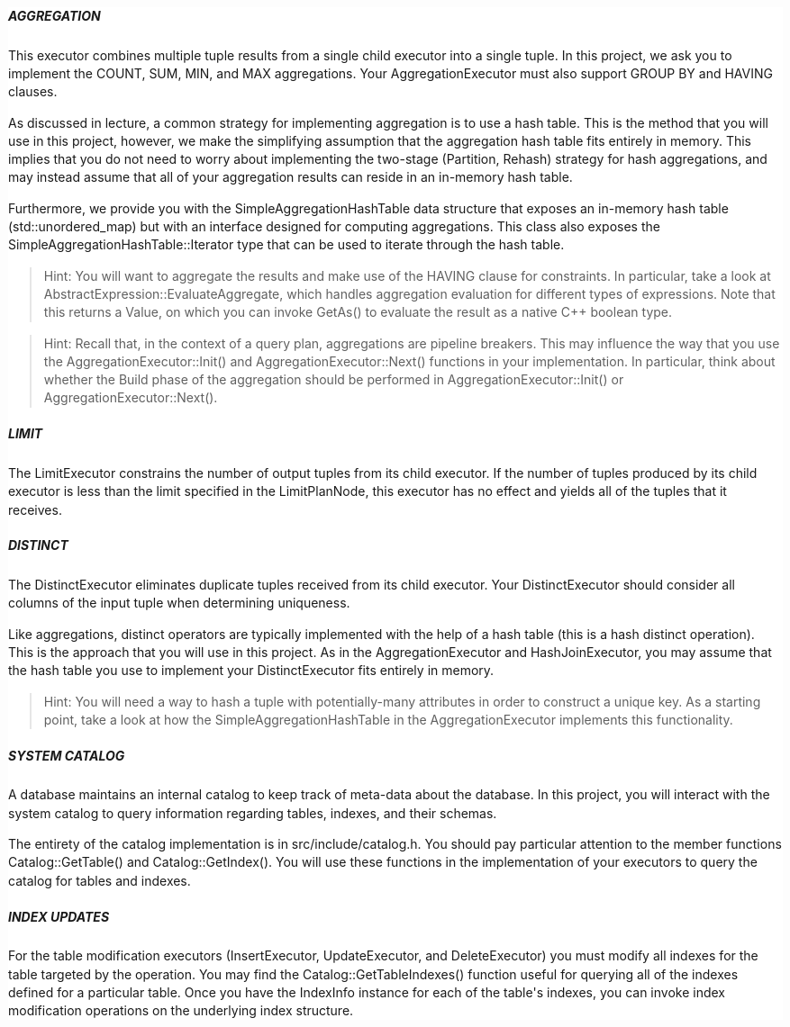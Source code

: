##### AGGREGATION

This executor combines multiple tuple results from a single child executor into a single tuple. In this project, we ask you to implement the COUNT, SUM, MIN, and MAX aggregations. Your AggregationExecutor must also support GROUP BY and HAVING clauses.

As discussed in lecture, a common strategy for implementing aggregation is to use a hash table. This is the method that you will use in this project, however, we make the simplifying assumption that the aggregation hash table fits entirely in memory. This implies that you do not need to worry about implementing the two-stage (Partition, Rehash) strategy for hash aggregations, and may instead assume that all of your aggregation results can reside in an in-memory hash table.

Furthermore, we provide you with the SimpleAggregationHashTable data structure that exposes an in-memory hash table (std::unordered_map) but with an interface designed for computing aggregations. This class also exposes the SimpleAggregationHashTable::Iterator type that can be used to iterate through the hash table.

> Hint: You will want to aggregate the results and make use of the HAVING clause for constraints. In particular, take a look at AbstractExpression::EvaluateAggregate, which handles aggregation evaluation for different types of expressions. Note that this returns a Value, on which you can invoke GetAs<bool>() to evaluate the result as a native C++ boolean type.

> Hint: Recall that, in the context of a query plan, aggregations are pipeline breakers. This may influence the way that you use the AggregationExecutor::Init() and AggregationExecutor::Next() functions in your implementation. In particular, think about whether the Build phase of the aggregation should be performed in AggregationExecutor::Init() or AggregationExecutor::Next().

##### LIMIT
The LimitExecutor constrains the number of output tuples from its child executor. If the number of tuples produced by its child executor is less than the limit specified in the LimitPlanNode, this executor has no effect and yields all of the tuples that it receives.

##### DISTINCT
The DistinctExecutor eliminates duplicate tuples received from its child executor. Your DistinctExecutor should consider all columns of the input tuple when determining uniqueness.

Like aggregations, distinct operators are typically implemented with the help of a hash table (this is a hash distinct operation). This is the approach that you will use in this project. As in the AggregationExecutor and HashJoinExecutor, you may assume that the hash table you use to implement your DistinctExecutor fits entirely in memory.

> Hint: You will need a way to hash a tuple with potentially-many attributes in order to construct a unique key. As a starting point, take a look at how the SimpleAggregationHashTable in the AggregationExecutor implements this functionality.

##### SYSTEM CATALOG
A database maintains an internal catalog to keep track of meta-data about the database. In this project, you will interact with the system catalog to query information regarding tables, indexes, and their schemas.

The entirety of the catalog implementation is in src/include/catalog.h. You should pay particular attention to the member functions Catalog::GetTable() and Catalog::GetIndex(). You will use these functions in the implementation of your executors to query the catalog for tables and indexes.

##### INDEX UPDATES
For the table modification executors (InsertExecutor, UpdateExecutor, and DeleteExecutor) you must modify all indexes for the table targeted by the operation. You may find the Catalog::GetTableIndexes() function useful for querying all of the indexes defined for a particular table. Once you have the IndexInfo instance for each of the table's indexes, you can invoke index modification operations on the underlying index structure.
